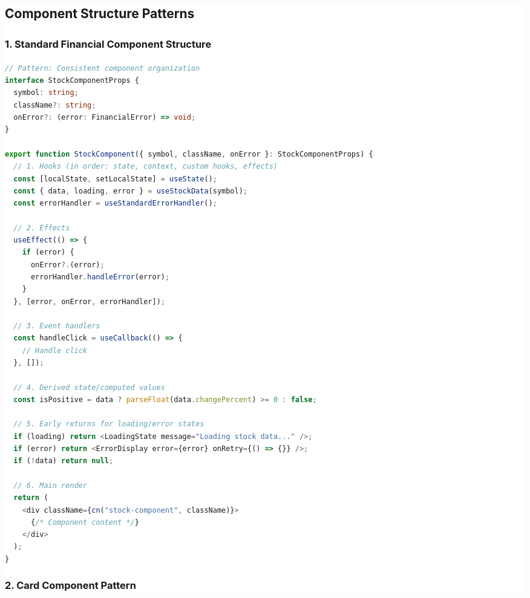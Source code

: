 
## Component Structure Patterns

### 1. Standard Financial Component Structure

```typescript
// Pattern: Consistent component organization
interface StockComponentProps {
  symbol: string;
  className?: string;
  onError?: (error: FinancialError) => void;
}

export function StockComponent({ symbol, className, onError }: StockComponentProps) {
  // 1. Hooks (in order: state, context, custom hooks, effects)
  const [localState, setLocalState] = useState();
  const { data, loading, error } = useStockData(symbol);
  const errorHandler = useStandardErrorHandler();

  // 2. Effects
  useEffect(() => {
    if (error) {
      onError?.(error);
      errorHandler.handleError(error);
    }
  }, [error, onError, errorHandler]);

  // 3. Event handlers
  const handleClick = useCallback(() => {
    // Handle click
  }, []);

  // 4. Derived state/computed values
  const isPositive = data ? parseFloat(data.changePercent) >= 0 : false;

  // 5. Early returns for loading/error states
  if (loading) return <LoadingState message="Loading stock data..." />;
  if (error) return <ErrorDisplay error={error} onRetry={() => {}} />;
  if (!data) return null;

  // 6. Main render
  return (
    <div className={cn("stock-component", className)}>
      {/* Component content */}
    </div>
  );
}
```

### 2. Card Component Pattern
